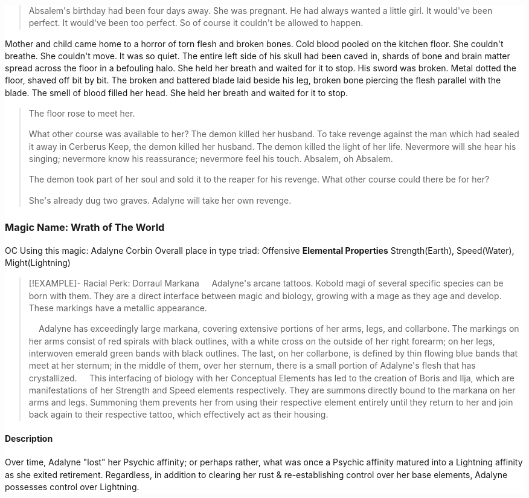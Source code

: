 >Absalem's birthday had been four days away. She was pregnant. He had always wanted a little girl. It would've been perfect. It would've been too perfect. So of course it couldn't be allowed to happen.
> 
 Mother and child came home to a horror of torn flesh and broken bones. Cold blood pooled on the kitchen floor. She couldn't breathe. She couldn't move. It was so quiet. The entire left side of his skull had been caved in, shards of bone and brain matter spread across the floor in a befouling halo. She held her breath and waited for it to stop. His sword was broken. Metal dotted the floor, shaved off bit by bit. The broken and battered blade laid beside his leg, broken bone piercing the flesh parallel with the blade. The smell of blood filled her head. She held her breath and waited for it to stop.
> The floor rose to meet her. 
>
>What other course was available to her? 
>The demon killed her husband.
>To take revenge against the man which had sealed it away in Cerberus Keep, the demon killed her husband. The demon killed the light of her life. Nevermore will she hear his singing; nevermore know his reassurance; nevermore feel his touch.
>Absalem, oh Absalem.
>
>The demon took part of her soul and sold it to the reaper for his revenge. 
>What other course could there be for her?
>
>She's already dug two graves.
>Adalyne will take her own revenge.






### Magic Name: Wrath of The World
OC Using this magic: Adalyne Corbin
Overall place in type triad: Offensive
**Elemental Properties** 
Strength(Earth), Speed(Water), Might(Lightning)
> [!EXAMPLE]- Racial Perk: Dorraul Markana
>$\quad$Adalyne's arcane tattoos. Kobold magi of several specific species can be born with them. They are a direct interface between magic and biology, growing with a mage as they age and develop. These markings have a metallic appearance.
>
>$\quad$Adalyne has exceedingly large markana, covering extensive portions of her arms, legs, and collarbone. The markings on her arms consist of red spirals with black outlines, with a white cross on the outside of her right forearm; on her legs, interwoven emerald green bands with black outlines. The last, on her collarbone, is defined by thin flowing blue bands that meet at her sternum; in the middle of them, over her sternum, there is a small portion of Adalyne's flesh that has crystallized.
>$\quad$This interfacing of biology with her Conceptual Elements has led to the creation of Boris and Ilja, which are manifestations of her Strength and Speed elements respectively. They are summons directly bound to the markana on her arms and legs. Summoning them prevents her from using their respective element entirely until they return to her and join back again to their respective tattoo, which effectively act as their housing. 
#### Description
Over time, Adalyne "lost" her Psychic affinity; or perhaps rather, what was once a Psychic affinity matured into a Lightning affinity as she exited retirement. Regardless, in addition to clearing her rust & re-establishing control over her base elements, Adalyne possesses control over Lightning.

